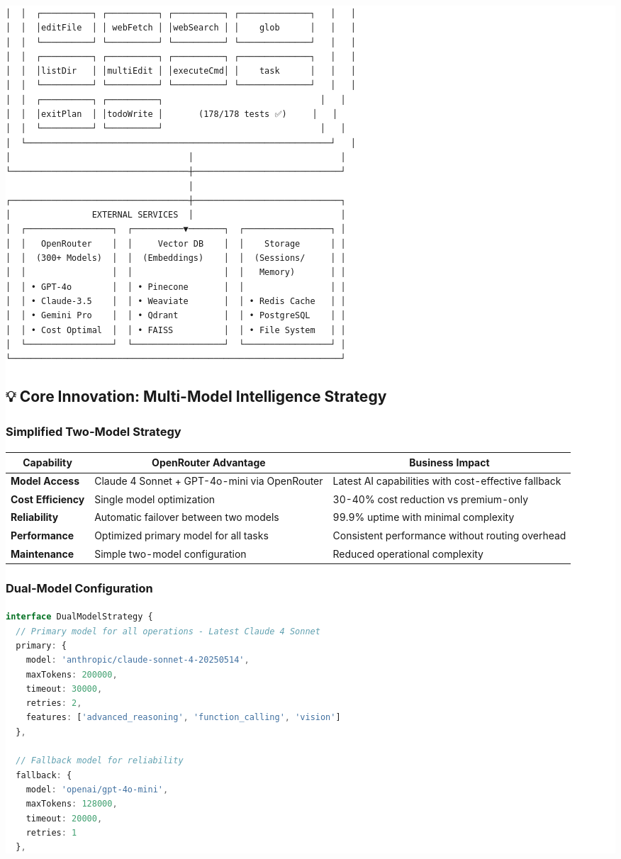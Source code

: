 ```
│  │  ┌──────────┐ ┌──────────┐ ┌──────────┐ ┌──────────────┐   │   │
│  │  │editFile  │ │ webFetch │ │webSearch │ │    glob      │   │   │
│  │  └──────────┘ └──────────┘ └──────────┘ └──────────────┘   │   │
│  │  ┌──────────┐ ┌──────────┐ ┌──────────┐ ┌──────────────┐   │   │
│  │  │listDir   │ │multiEdit │ │executeCmd│ │    task      │   │   │
│  │  └──────────┘ └──────────┘ └──────────┘ └──────────────┘   │   │
│  │  ┌──────────┐ ┌──────────┐                               │   │
│  │  │exitPlan  │ │todoWrite │       (178/178 tests ✅)     │   │
│  │  └──────────┘ └──────────┘                               │   │
│  └────────────────────────────────────────────────────────────┘   │
│                                   │                             │
└───────────────────────────────────┼─────────────────────────────┘
                                    │
┌───────────────────────────────────┼─────────────────────────────┐
│                EXTERNAL SERVICES  │                             │
│  ┌─────────────────┐  ┌──────────▼───────┐  ┌─────────────────┐ │
│  │   OpenRouter    │  │     Vector DB    │  │    Storage      │ │
│  │  (300+ Models)  │  │  (Embeddings)    │  │  (Sessions/     │ │
│  │                 │  │                  │  │   Memory)       │ │
│  │ • GPT-4o        │  │ • Pinecone       │  │                 │ │
│  │ • Claude-3.5    │  │ • Weaviate       │  │ • Redis Cache   │ │
│  │ • Gemini Pro    │  │ • Qdrant         │  │ • PostgreSQL    │ │
│  │ • Cost Optimal  │  │ • FAISS          │  │ • File System   │ │
│  └─────────────────┘  └──────────────────┘  └─────────────────┘ │
└─────────────────────────────────────────────────────────────────┘
```

## 💡 **Core Innovation: Multi-Model Intelligence Strategy**

### **Simplified Two-Model Strategy**

| Capability | OpenRouter Advantage | Business Impact |
|------------|---------------------|-----------------|
| **Model Access** | Claude 4 Sonnet + GPT-4o-mini via OpenRouter | Latest AI capabilities with cost-effective fallback |
| **Cost Efficiency** | Single model optimization | 30-40% cost reduction vs premium-only |
| **Reliability** | Automatic failover between two models | 99.9% uptime with minimal complexity |
| **Performance** | Optimized primary model for all tasks | Consistent performance without routing overhead |
| **Maintenance** | Simple two-model configuration | Reduced operational complexity |

### **Dual-Model Configuration**

```typescript
interface DualModelStrategy {
  // Primary model for all operations - Latest Claude 4 Sonnet
  primary: {
    model: 'anthropic/claude-sonnet-4-20250514',
    maxTokens: 200000,
    timeout: 30000,
    retries: 2,
    features: ['advanced_reasoning', 'function_calling', 'vision']
  },
  
  // Fallback model for reliability
  fallback: {
    model: 'openai/gpt-4o-mini',
    maxTokens: 128000,
    timeout: 20000,
    retries: 1
  },
```